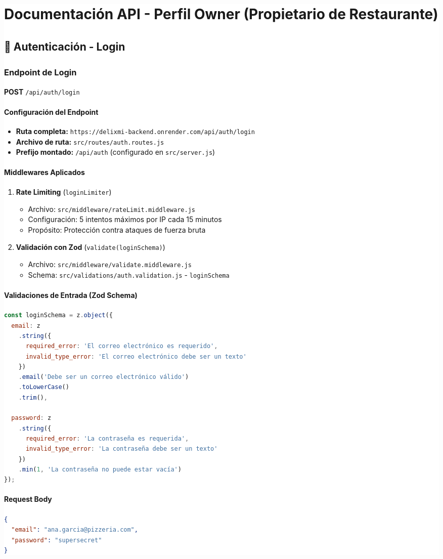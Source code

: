 # Documentación API - Perfil Owner (Propietario de Restaurante)

## 🔐 Autenticación - Login

### Endpoint de Login
**POST** `/api/auth/login`

#### Configuración del Endpoint
- **Ruta completa:** `https://delixmi-backend.onrender.com/api/auth/login`
- **Archivo de ruta:** `src/routes/auth.routes.js`
- **Prefijo montado:** `/api/auth` (configurado en `src/server.js`)

#### Middlewares Aplicados
1. **Rate Limiting** (`loginLimiter`)
   - Archivo: `src/middleware/rateLimit.middleware.js`
   - Configuración: 5 intentos máximos por IP cada 15 minutos
   - Propósito: Protección contra ataques de fuerza bruta

2. **Validación con Zod** (`validate(loginSchema)`)
   - Archivo: `src/middleware/validate.middleware.js`
   - Schema: `src/validations/auth.validation.js` - `loginSchema`

#### Validaciones de Entrada (Zod Schema)

```javascript
const loginSchema = z.object({
  email: z
    .string({
      required_error: 'El correo electrónico es requerido',
      invalid_type_error: 'El correo electrónico debe ser un texto'
    })
    .email('Debe ser un correo electrónico válido')
    .toLowerCase()
    .trim(),
  
  password: z
    .string({
      required_error: 'La contraseña es requerida',
      invalid_type_error: 'La contraseña debe ser un texto'
    })
    .min(1, 'La contraseña no puede estar vacía')
});
```

#### Request Body
```json
{
  "email": "ana.garcia@pizzeria.com",
  "password": "supersecret"
}
```
